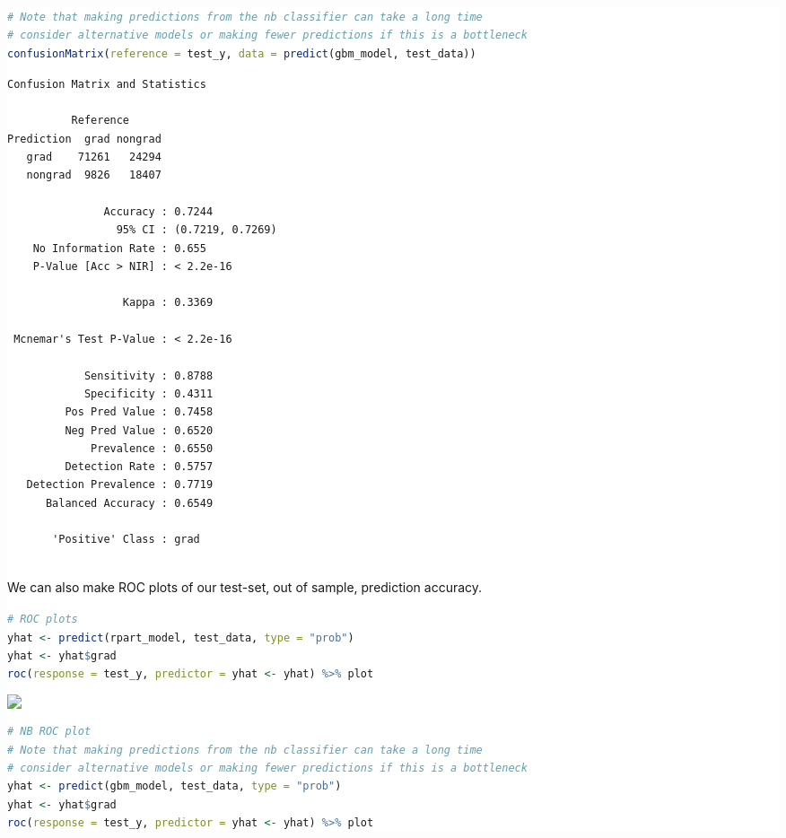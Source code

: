```r
# Note that making predictions from the nb classifier can take a long time
# consider alternative models or making fewer predictions if this is a bottleneck
confusionMatrix(reference = test_y, data = predict(gbm_model, test_data))
```

```
Confusion Matrix and Statistics

          Reference
Prediction  grad nongrad
   grad    71261   24294
   nongrad  9826   18407
                                          
               Accuracy : 0.7244          
                 95% CI : (0.7219, 0.7269)
    No Information Rate : 0.655           
    P-Value [Acc > NIR] : < 2.2e-16       
                                          
                  Kappa : 0.3369          
                                          
 Mcnemar's Test P-Value : < 2.2e-16       
                                          
            Sensitivity : 0.8788          
            Specificity : 0.4311          
         Pos Pred Value : 0.7458          
         Neg Pred Value : 0.6520          
             Prevalence : 0.6550          
         Detection Rate : 0.5757          
   Detection Prevalence : 0.7719          
      Balanced Accuracy : 0.6549          
                                          
       'Positive' Class : grad            
                                          
```

We can also make ROC plots of our test-set, out of sample, prediction accuracy.


```r
# ROC plots
yhat <- predict(rpart_model, test_data, type = "prob")
yhat <- yhat$grad
roc(response = test_y, predictor = yhat <- yhat) %>% plot
```

<img src="../figure/pa_2outofsampleROC-1.png" style="display: block; margin: auto;" />

```r
# NB ROC plot
# Note that making predictions from the nb classifier can take a long time
# consider alternative models or making fewer predictions if this is a bottleneck
yhat <- predict(gbm_model, test_data, type = "prob")
yhat <- yhat$grad
roc(response = test_y, predictor = yhat <- yhat) %>% plot
```
